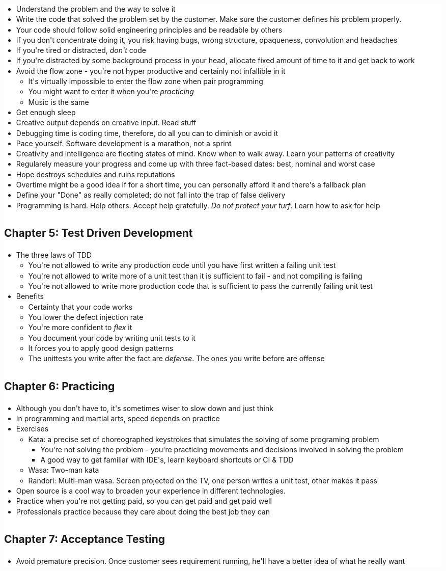 * Understand the problem and the way to solve it
* Write the code that solved the problem set by the customer. Make sure the customer defines his problem properly.
* Your code should follow solid engineering principles and be readable by others
* If you don't concentrate doing it, you risk having bugs, wrong structure, opaqueness, convolution and headaches
* If you're tired or distracted, *don't* code
* If you're distracted by some background process in your head, allocate fixed amount of time to it and get back to work
* Avoid the flow zone - you're not hyper productive and certainly not infallible in it
   * It's virtually impossible to enter the flow zone when pair programming
   * You might want to enter it when you're *practicing*
   * Music is the same
* Get enough sleep
* Creative output depends on creative input. Read stuff
* Debugging time is coding time, therefore, do all you can to diminish or avoid it
* Pace yourself. Software development is a marathon, not a sprint
* Creativity and intelligence are fleeting states of mind. Know when to walk away. Learn your patterns of creativity
* Regularely measure your progress and come up with three fact-based dates: best, nominal and worst case
* Hope destroys schedules and ruins reputations
* Overtime might be a good idea if for a short time, you can personally afford it and there's a fallback plan
* Define your "Done" as really completed; do not fall into the trap of false delivery
* Programming is hard. Help others. Accept help gratefully. *Do not protect your turf*. Learn how to ask for help
## Chapter 5: Test Driven Development
* The three laws of TDD
	* You're not allowed to write any production code until you have first written a failing unit test
	* You're not allowed to write more of a unit test than it is sufficient to fail - and not compiling is failing
	* You're not allowed to write more production code that is sufficient to pass the currently failing unit test
* Benefits
	* Certainty that your code works
	* You lower the defect injection rate
	* You're more confident to *flex* it
	* You document your code by writing unit tests to it
	* It forces you to apply good design patterns
	* The unittests you write after the fact are *defense*. The ones you write before are offense
## Chapter 6: Practicing
* Although you don't have to, it's sometimes wiser to slow down and just think
* In programming and martial arts, speed depends on practice
* Exercises
	* Kata: a precise set of choreographed keystrokes that simulates the solving of some programing problem
		* You're not solving the problem - you're practicing movements and decisions involved in solving the problem
		* A good way to get familiar with IDE's, learn keyboard shortcuts or CI & TDD 
	* Wasa: Two-man kata
	* Randori: Multi-man wasa. Screen projected on the TV, one person writes a unit test, other makes it pass
* Open source is a cool way to broaden your experience in different technologies. 
* Practice when you're not getting paid, so you can get paid and get paid well
* Professionals practice because they care about doing the best job they can
## Chapter 7: Acceptance Testing
* Avoid premature precision. Once customer sees requirement running, he'll have a better idea of what he really want
